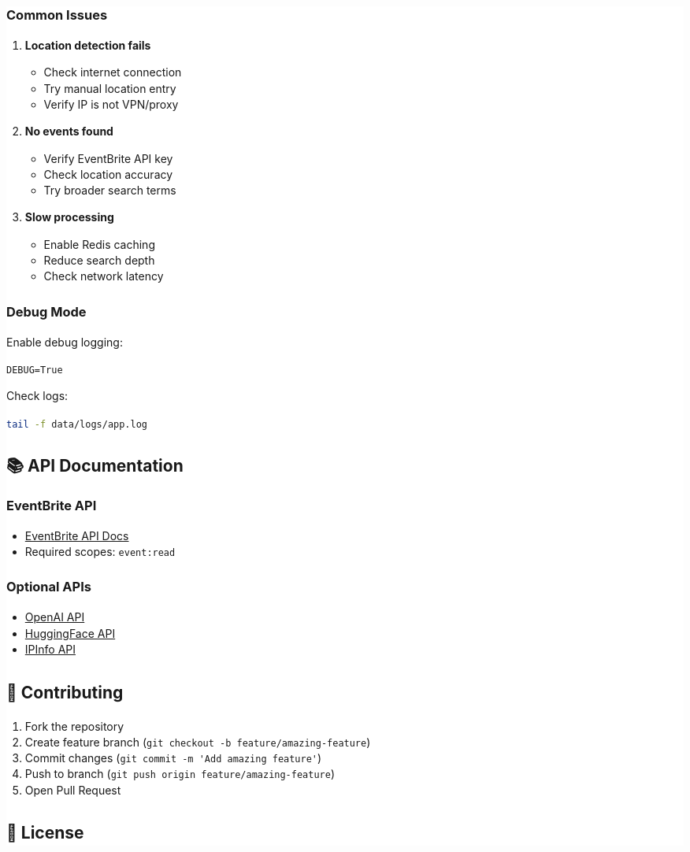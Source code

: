 ### Common Issues

1. **Location detection fails**
   - Check internet connection
   - Try manual location entry
   - Verify IP is not VPN/proxy

2. **No events found**
   - Verify EventBrite API key
   - Check location accuracy
   - Try broader search terms

3. **Slow processing**
   - Enable Redis caching
   - Reduce search depth
   - Check network latency

### Debug Mode

Enable debug logging:

```env
DEBUG=True
```

Check logs:

```bash
tail -f data/logs/app.log
```

## 📚 API Documentation

### EventBrite API
- [EventBrite API Docs](https://www.eventbrite.com/platform/api)
- Required scopes: `event:read`

### Optional APIs
- [OpenAI API](https://platform.openai.com/docs)
- [HuggingFace API](https://huggingface.co/docs/api-inference)
- [IPInfo API](https://ipinfo.io/developers)

## 🤝 Contributing

1. Fork the repository
2. Create feature branch (`git checkout -b feature/amazing-feature`)
3. Commit changes (`git commit -m 'Add amazing feature'`)
4. Push to branch (`git push origin feature/amazing-feature`)
5. Open Pull Request

## 📄 License
